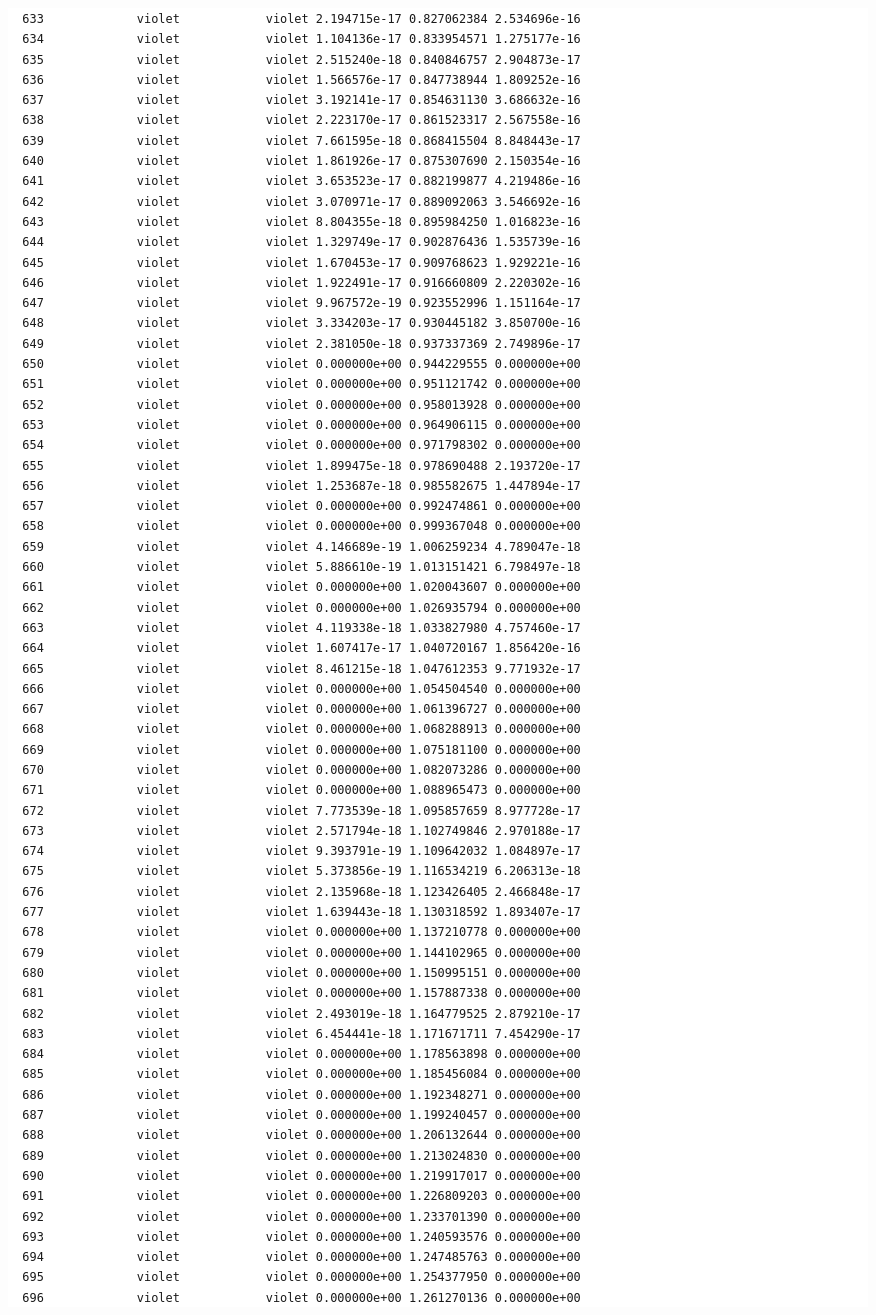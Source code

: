       633             violet            violet 2.194715e-17 0.827062384 2.534696e-16
      634             violet            violet 1.104136e-17 0.833954571 1.275177e-16
      635             violet            violet 2.515240e-18 0.840846757 2.904873e-17
      636             violet            violet 1.566576e-17 0.847738944 1.809252e-16
      637             violet            violet 3.192141e-17 0.854631130 3.686632e-16
      638             violet            violet 2.223170e-17 0.861523317 2.567558e-16
      639             violet            violet 7.661595e-18 0.868415504 8.848443e-17
      640             violet            violet 1.861926e-17 0.875307690 2.150354e-16
      641             violet            violet 3.653523e-17 0.882199877 4.219486e-16
      642             violet            violet 3.070971e-17 0.889092063 3.546692e-16
      643             violet            violet 8.804355e-18 0.895984250 1.016823e-16
      644             violet            violet 1.329749e-17 0.902876436 1.535739e-16
      645             violet            violet 1.670453e-17 0.909768623 1.929221e-16
      646             violet            violet 1.922491e-17 0.916660809 2.220302e-16
      647             violet            violet 9.967572e-19 0.923552996 1.151164e-17
      648             violet            violet 3.334203e-17 0.930445182 3.850700e-16
      649             violet            violet 2.381050e-18 0.937337369 2.749896e-17
      650             violet            violet 0.000000e+00 0.944229555 0.000000e+00
      651             violet            violet 0.000000e+00 0.951121742 0.000000e+00
      652             violet            violet 0.000000e+00 0.958013928 0.000000e+00
      653             violet            violet 0.000000e+00 0.964906115 0.000000e+00
      654             violet            violet 0.000000e+00 0.971798302 0.000000e+00
      655             violet            violet 1.899475e-18 0.978690488 2.193720e-17
      656             violet            violet 1.253687e-18 0.985582675 1.447894e-17
      657             violet            violet 0.000000e+00 0.992474861 0.000000e+00
      658             violet            violet 0.000000e+00 0.999367048 0.000000e+00
      659             violet            violet 4.146689e-19 1.006259234 4.789047e-18
      660             violet            violet 5.886610e-19 1.013151421 6.798497e-18
      661             violet            violet 0.000000e+00 1.020043607 0.000000e+00
      662             violet            violet 0.000000e+00 1.026935794 0.000000e+00
      663             violet            violet 4.119338e-18 1.033827980 4.757460e-17
      664             violet            violet 1.607417e-17 1.040720167 1.856420e-16
      665             violet            violet 8.461215e-18 1.047612353 9.771932e-17
      666             violet            violet 0.000000e+00 1.054504540 0.000000e+00
      667             violet            violet 0.000000e+00 1.061396727 0.000000e+00
      668             violet            violet 0.000000e+00 1.068288913 0.000000e+00
      669             violet            violet 0.000000e+00 1.075181100 0.000000e+00
      670             violet            violet 0.000000e+00 1.082073286 0.000000e+00
      671             violet            violet 0.000000e+00 1.088965473 0.000000e+00
      672             violet            violet 7.773539e-18 1.095857659 8.977728e-17
      673             violet            violet 2.571794e-18 1.102749846 2.970188e-17
      674             violet            violet 9.393791e-19 1.109642032 1.084897e-17
      675             violet            violet 5.373856e-19 1.116534219 6.206313e-18
      676             violet            violet 2.135968e-18 1.123426405 2.466848e-17
      677             violet            violet 1.639443e-18 1.130318592 1.893407e-17
      678             violet            violet 0.000000e+00 1.137210778 0.000000e+00
      679             violet            violet 0.000000e+00 1.144102965 0.000000e+00
      680             violet            violet 0.000000e+00 1.150995151 0.000000e+00
      681             violet            violet 0.000000e+00 1.157887338 0.000000e+00
      682             violet            violet 2.493019e-18 1.164779525 2.879210e-17
      683             violet            violet 6.454441e-18 1.171671711 7.454290e-17
      684             violet            violet 0.000000e+00 1.178563898 0.000000e+00
      685             violet            violet 0.000000e+00 1.185456084 0.000000e+00
      686             violet            violet 0.000000e+00 1.192348271 0.000000e+00
      687             violet            violet 0.000000e+00 1.199240457 0.000000e+00
      688             violet            violet 0.000000e+00 1.206132644 0.000000e+00
      689             violet            violet 0.000000e+00 1.213024830 0.000000e+00
      690             violet            violet 0.000000e+00 1.219917017 0.000000e+00
      691             violet            violet 0.000000e+00 1.226809203 0.000000e+00
      692             violet            violet 0.000000e+00 1.233701390 0.000000e+00
      693             violet            violet 0.000000e+00 1.240593576 0.000000e+00
      694             violet            violet 0.000000e+00 1.247485763 0.000000e+00
      695             violet            violet 0.000000e+00 1.254377950 0.000000e+00
      696             violet            violet 0.000000e+00 1.261270136 0.000000e+00
